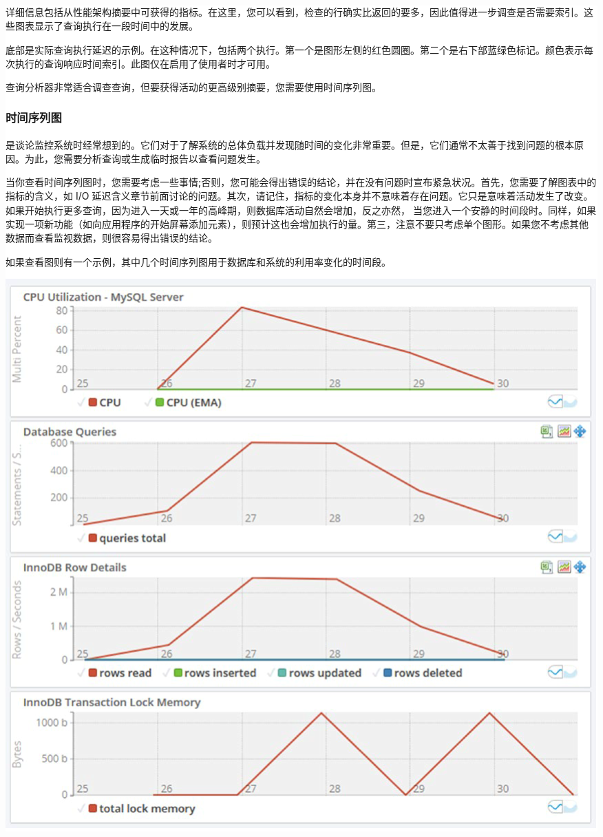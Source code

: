 详细信息包括从性能架构摘要中可获得的指标。在这里，您可以看到，检查的行确实比返回的要多，因此值得进一步调查是否需要索引。这些图表显示了查询执行在一段时间中的发展。

底部是实际查询执行延迟的示例。在这种情况下，包括两个执行。第一个是图形左侧的红色圆圈。第二个是右下部蓝绿色标记。颜色表示每次执行的查询响应时间索引。此图仅在启用了使用者时才可用。

查询分析器非常适合调查查询，但要获得活动的更高级别摘要，您需要使用时间序列图。

### 时间序列图

是谈论监控系统时经常想到的。它们对于了解系统的总体负载并发现随时间的变化非常重要。但是，它们通常不太善于找到问题的根本原因。为此，您需要分析查询或生成临时报告以查看问题发生。

当你查看时间序列图时，您需要考虑一些事情;否则，您可能会得出错误的结论，并在没有问题时宣布紧急状况。首先，您需要了解图表中的指标的含义，如 I/O 延迟含义章节前面讨论的问题。其次，请记住，指标的变化本身并不意味着存在问题。它只是意味着活动发生了改变。如果开始执行更多查询，因为进入一天或一年的高峰期，则数据库活动自然会增加，反之亦然， 当您进入一个安静的时间段时。同样，如果实现一项新功能（如向应用程序的开始屏幕添加元素），则预计这也会增加执行的量。第三，注意不要只考虑单个图形。如果您不考虑其他数据而查看监视数据，则很容易得出错误的结论。

如果查看图则有一个示例，其中几个时间序列图用于数据库和系统的利用率变化的时间段。

![](../附图/Figure%2019-8.png)
